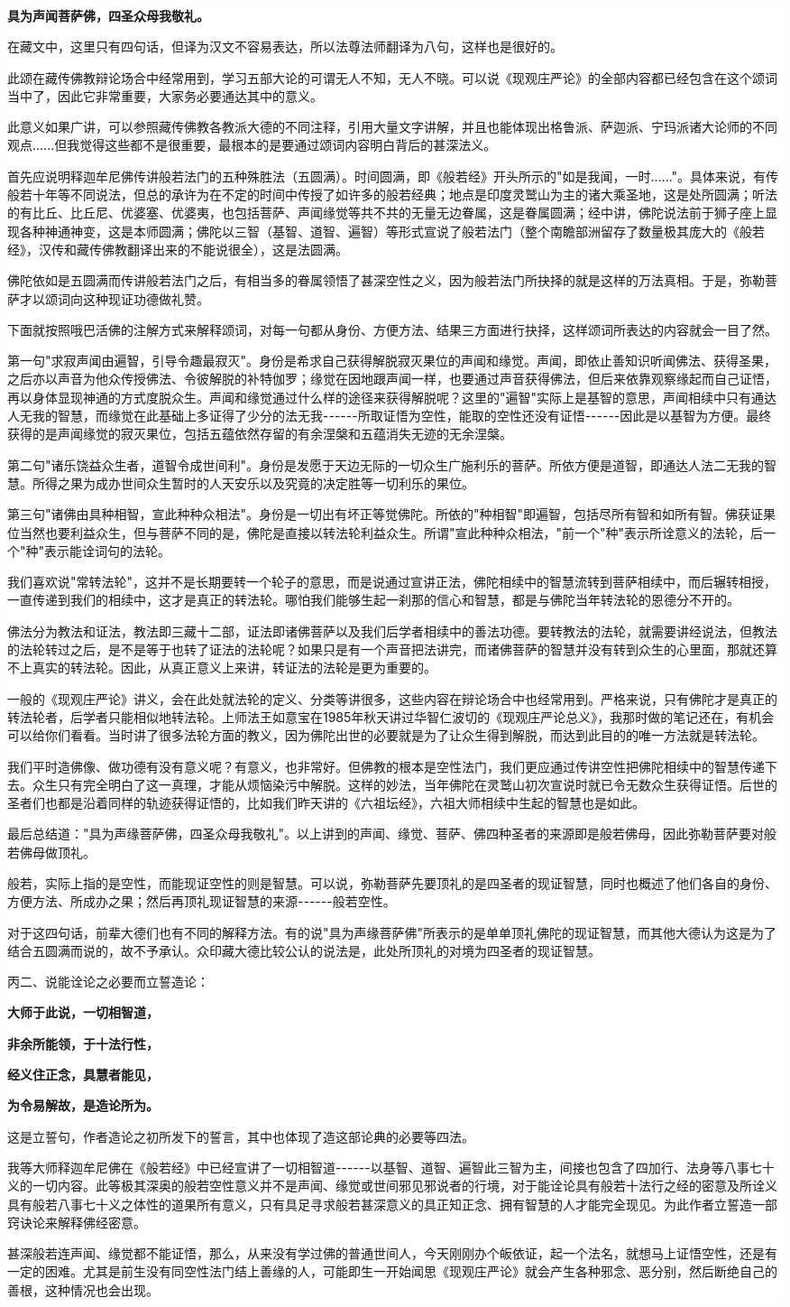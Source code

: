 **具为声闻菩萨佛，四圣众母我敬礼。**

在藏文中，这里只有四句话，但译为汉文不容易表达，所以法尊法师翻译为八句，这样也是很好的。

此颂在藏传佛教辩论场合中经常用到，学习五部大论的可谓无人不知，无人不晓。可以说《现观庄严论》的全部内容都已经包含在这个颂词当中了，因此它非常重要，大家务必要通达其中的意义。

此意义如果广讲，可以参照藏传佛教各教派大德的不同注释，引用大量文字讲解，并且也能体现出格鲁派、萨迦派、宁玛派诸大论师的不同观点......但我觉得这些都不是很重要，最根本的是要通过颂词内容明白背后的甚深法义。

首先应说明释迦牟尼佛传讲般若法门的五种殊胜法（五圆满）。时间圆满，即《般若经》开头所示的"如是我闻，一时......"。具体来说，有传般若十年等不同说法，但总的承许为在不定的时间中传授了如许多的般若经典；地点是印度灵鹫山为主的诸大乘圣地，这是处所圆满；听法的有比丘、比丘尼、优婆塞、优婆夷，也包括菩萨、声闻缘觉等共不共的无量无边眷属，这是眷属圆满；经中讲，佛陀说法前于狮子座上显现各种神通神变，这是本师圆满；佛陀以三智（基智、道智、遍智）等形式宣说了般若法门（整个南瞻部洲留存了数量极其庞大的《般若经》，汉传和藏传佛教翻译出来的不能说很全），这是法圆满。

佛陀依如是五圆满而传讲般若法门之后，有相当多的眷属领悟了甚深空性之义，因为般若法门所抉择的就是这样的万法真相。于是，弥勒菩萨才以颂词向这种现证功德做礼赞。

下面就按照哦巴活佛的注解方式来解释颂词，对每一句都从身份、方便方法、结果三方面进行抉择，这样颂词所表达的内容就会一目了然。

第一句"求寂声闻由遍智，引导令趣最寂灭"。身份是希求自己获得解脱寂灭果位的声闻和缘觉。声闻，即依止善知识听闻佛法、获得圣果，之后亦以声音为他众传授佛法、令彼解脱的补特伽罗；缘觉在因地跟声闻一样，也要通过声音获得佛法，但后来依靠观察缘起而自己证悟，再以身体显现神通的方式度脱众生。声闻和缘觉通过什么样的途径来获得解脱呢？这里的"遍智"实际上是基智的意思，声闻相续中只有通达人无我的智慧，而缘觉在此基础上多证得了少分的法无我------所取证悟为空性，能取的空性还没有证悟------因此是以基智为方便。最终获得的是声闻缘觉的寂灭果位，包括五蕴依然存留的有余涅槃和五蕴消失无迹的无余涅槃。

第二句"诸乐饶益众生者，道智令成世间利"。身份是发愿于天边无际的一切众生广施利乐的菩萨。所依方便是道智，即通达人法二无我的智慧。所得之果为成办世间众生暂时的人天安乐以及究竟的决定胜等一切利乐的果位。

第三句"诸佛由具种相智，宣此种种众相法"。身份是一切出有坏正等觉佛陀。所依的"种相智"即遍智，包括尽所有智和如所有智。佛获证果位当然也要利益众生，但与菩萨不同的是，佛陀是直接以转法轮利益众生。所谓"宣此种种众相法，"前一个"种"表示所诠意义的法轮，后一个"种"表示能诠词句的法轮。

我们喜欢说"常转法轮"，这并不是长期要转一个轮子的意思，而是说通过宣讲正法，佛陀相续中的智慧流转到菩萨相续中，而后辗转相授，一直传递到我们的相续中，这才是真正的转法轮。哪怕我们能够生起一刹那的信心和智慧，都是与佛陀当年转法轮的恩德分不开的。

佛法分为教法和证法，教法即三藏十二部，证法即诸佛菩萨以及我们后学者相续中的善法功德。要转教法的法轮，就需要讲经说法，但教法的法轮转过之后，是不是等于也转了证法的法轮呢？如果只是有一个声音把法讲完，而诸佛菩萨的智慧并没有转到众生的心里面，那就还算不上真实的转法轮。因此，从真正意义上来讲，转证法的法轮是更为重要的。

一般的《现观庄严论》讲义，会在此处就法轮的定义、分类等讲很多，这些内容在辩论场合中也经常用到。严格来说，只有佛陀才是真正的转法轮者，后学者只能相似地转法轮。上师法王如意宝在1985年秋天讲过华智仁波切的《现观庄严论总义》，我那时做的笔记还在，有机会可以给你们看看。当时讲了很多法轮方面的教义，因为佛陀出世的必要就是为了让众生得到解脱，而达到此目的的唯一方法就是转法轮。

我们平时造佛像、做功德有没有意义呢？有意义，也非常好。但佛教的根本是空性法门，我们更应通过传讲空性把佛陀相续中的智慧传递下去。众生只有完全明白了这一真理，才能从烦恼染污中解脱。这样的妙法，当年佛陀在灵鹫山初次宣说时就已令无数众生获得证悟。后世的圣者们也都是沿着同样的轨迹获得证悟的，比如我们昨天讲的《六祖坛经》，六祖大师相续中生起的智慧也是如此。

最后总结道："具为声缘菩萨佛，四圣众母我敬礼"。以上讲到的声闻、缘觉、菩萨、佛四种圣者的来源即是般若佛母，因此弥勒菩萨要对般若佛母做顶礼。

般若，实际上指的是空性，而能现证空性的则是智慧。可以说，弥勒菩萨先要顶礼的是四圣者的现证智慧，同时也概述了他们各自的身份、方便方法、所成办之果；然后再顶礼现证智慧的来源------般若空性。

对于这四句话，前辈大德们也有不同的解释方法。有的说"具为声缘菩萨佛"所表示的是单单顶礼佛陀的现证智慧，而其他大德认为这是为了结合五圆满而说的，故不予承认。众印藏大德比较公认的说法是，此处所顶礼的对境为四圣者的现证智慧。

丙二、说能诠论之必要而立誓造论：

**大师于此说，一切相智道，**

**非余所能领，于十法行性，**

**经义住正念，具慧者能见，**

**为令易解故，是造论所为。**

这是立誓句，作者造论之初所发下的誓言，其中也体现了造这部论典的必要等四法。

我等大师释迦牟尼佛在《般若经》中已经宣讲了一切相智道------以基智、道智、遍智此三智为主，间接也包含了四加行、法身等八事七十义的一切内容。此等极其深奥的般若空性意义并不是声闻、缘觉或世间邪见邪说者的行境，对于能诠论具有般若十法行之经的密意及所诠义具有般若八事七十义之体性的道果所有意义，只有具足寻求般若甚深意义的具正知正念、拥有智慧的人才能完全现见。为此作者立誓造一部窍诀论来解释佛经密意。

甚深般若连声闻、缘觉都不能证悟，那么，从来没有学过佛的普通世间人，今天刚刚办个皈依证，起一个法名，就想马上证悟空性，还是有一定的困难。尤其是前生没有同空性法门结上善缘的人，可能即生一开始闻思《现观庄严论》就会产生各种邪念、恶分别，然后断绝自己的善根，这种情况也会出现。
